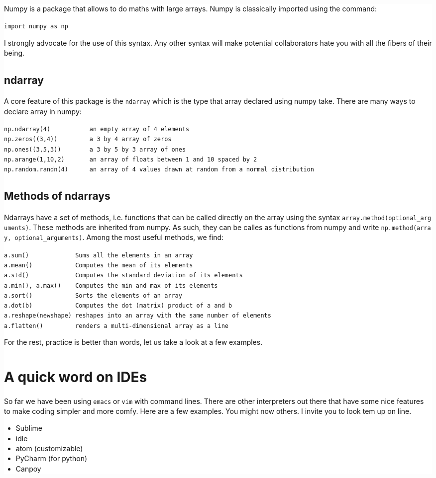 Numpy is a package that allows to do maths with large arrays. 
Numpy is classically imported using the command:

    import numpy as np
    
I strongly advocate for the use of this syntax. Any other syntax will make potential collaborators hate you with 
all the fibers of their being. 
 
## ndarray
A core feature of this package is the `ndarray` which is the type that array declared using numpy take. 
There are many ways to declare array in numpy:

    
    np.ndarray(4)           an empty array of 4 elements
    np.zeros((3,4))         a 3 by 4 array of zeros
    np.ones((3,5,3))        a 3 by 5 by 3 array of ones
    np.arange(1,10,2)       an array of floats between 1 and 10 spaced by 2
    np.random.randn(4)      an array of 4 values drawn at random from a normal distribution
    
## Methods of ndarrays
Ndarrays have a set of methods, i.e. functions that can be called directly on the array using the syntax
`array.method(optional_arguments)`. These methods are inherited from numpy. As such, they can be calles as functions
 from numpy and write `np.method(array, optional_arguments)`. Among the most useful methods, we find:
    
    a.sum()             Sums all the elements in an array
    a.mean()            Computes the mean of its elements
    a.std()             Computes the standard deviation of its elements
    a.min(), a.max()    Computes the min and max of its elements
    a.sort()            Sorts the elements of an array
    a.dot(b)            Computes the dot (matrix) product of a and b
    a.reshape(newshape) reshapes into an array with the same number of elements
    a.flatten()         renders a multi-dimensional array as a line
    
    
For the rest, practice is better than words, let us take a look at a few examples.
    
# A quick word on IDEs

So far we have been using `emacs` or `vim` with command lines. 
There are other interpreters out there that have some nice features to make coding simpler and more comfy. 
Here are a few examples. You might now others. I invite you to look tem up on line.

* Sublime
* idle
* atom (customizable)
* PyCharm (for python)
* Canpoy
 